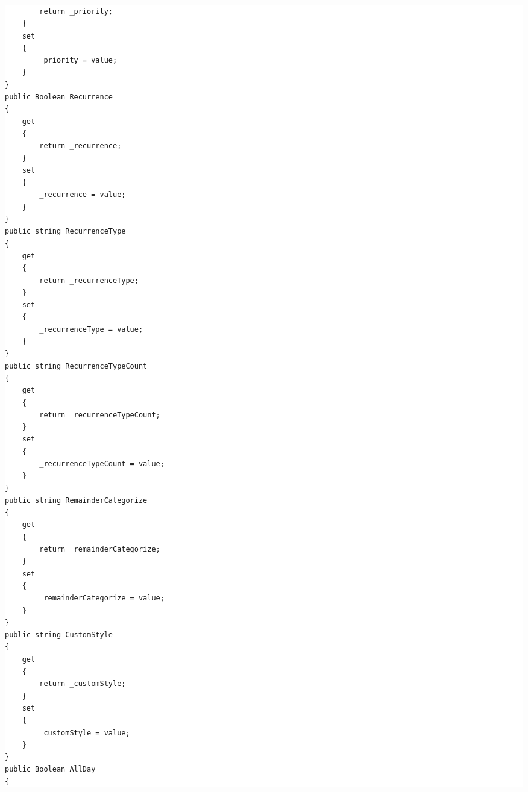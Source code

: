             return _priority;
        }
        set
        {
            _priority = value;
        }
    }
    public Boolean Recurrence
    {
        get
        {
            return _recurrence;
        }
        set
        {
            _recurrence = value;
        }
    }
    public string RecurrenceType
    {
        get
        {
            return _recurrenceType;
        }
        set
        {
            _recurrenceType = value;
        }
    }
    public string RecurrenceTypeCount
    {
        get
        {
            return _recurrenceTypeCount;
        }
        set
        {
            _recurrenceTypeCount = value;
        }
    }
    public string RemainderCategorize
    {
        get
        {
            return _remainderCategorize;
        }
        set
        {
            _remainderCategorize = value;
        }
    }
    public string CustomStyle
    {
        get
        {
            return _customStyle;
        }
        set
        {
            _customStyle = value;
        }
    }
    public Boolean AllDay
    {
